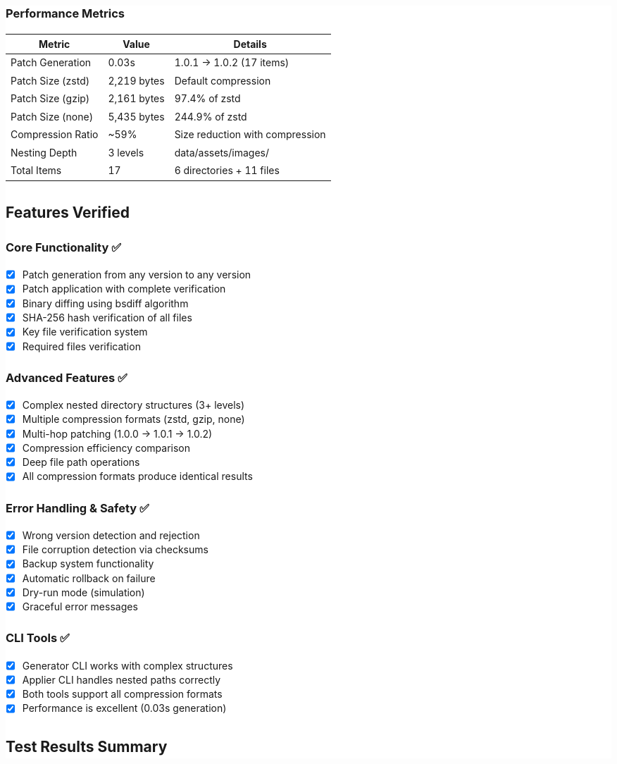 ### Performance Metrics

| Metric | Value | Details |
|--------|-------|---------|
| Patch Generation | 0.03s | 1.0.1 → 1.0.2 (17 items) |
| Patch Size (zstd) | 2,219 bytes | Default compression |
| Patch Size (gzip) | 2,161 bytes | 97.4% of zstd |
| Patch Size (none) | 5,435 bytes | 244.9% of zstd |
| Compression Ratio | ~59% | Size reduction with compression |
| Nesting Depth | 3 levels | data/assets/images/ |
| Total Items | 17 | 6 directories + 11 files |

## Features Verified

### Core Functionality ✅
- [x] Patch generation from any version to any version
- [x] Patch application with complete verification
- [x] Binary diffing using bsdiff algorithm
- [x] SHA-256 hash verification of all files
- [x] Key file verification system
- [x] Required files verification

### Advanced Features ✅
- [x] Complex nested directory structures (3+ levels)
- [x] Multiple compression formats (zstd, gzip, none)
- [x] Multi-hop patching (1.0.0 → 1.0.1 → 1.0.2)
- [x] Compression efficiency comparison
- [x] Deep file path operations
- [x] All compression formats produce identical results

### Error Handling & Safety ✅
- [x] Wrong version detection and rejection
- [x] File corruption detection via checksums
- [x] Backup system functionality
- [x] Automatic rollback on failure
- [x] Dry-run mode (simulation)
- [x] Graceful error messages

### CLI Tools ✅
- [x] Generator CLI works with complex structures
- [x] Applier CLI handles nested paths correctly
- [x] Both tools support all compression formats
- [x] Performance is excellent (0.03s generation)

## Test Results Summary
